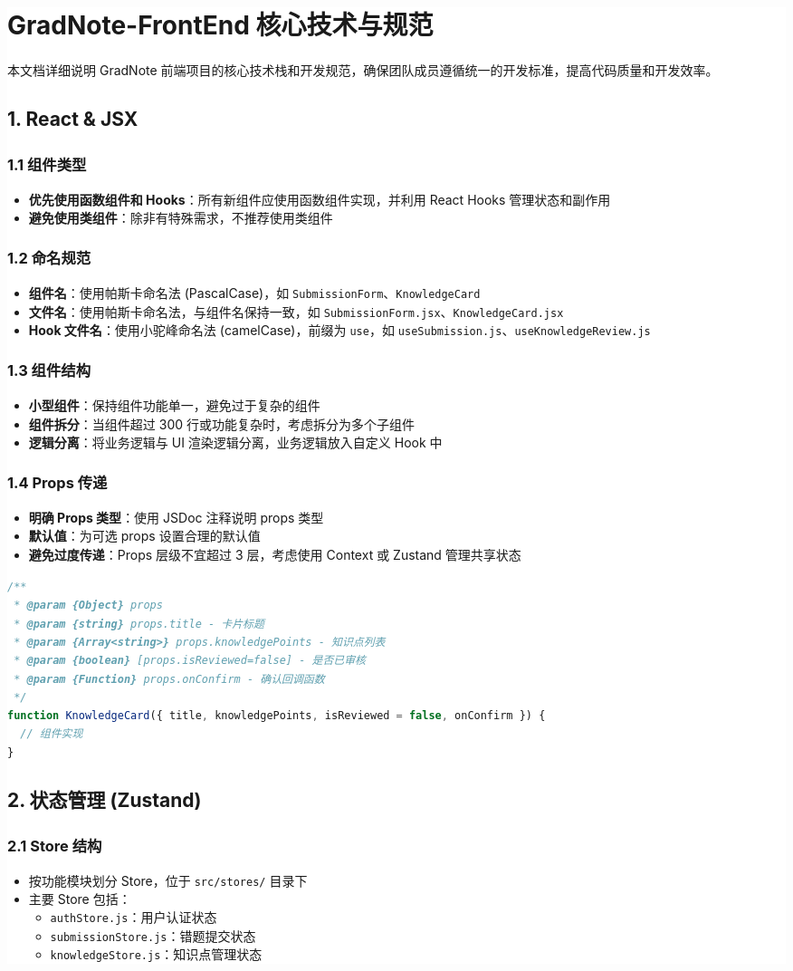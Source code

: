 # GradNote-FrontEnd 核心技术与规范

本文档详细说明 GradNote 前端项目的核心技术栈和开发规范，确保团队成员遵循统一的开发标准，提高代码质量和开发效率。

## 1. React & JSX

### 1.1 组件类型

- **优先使用函数组件和 Hooks**：所有新组件应使用函数组件实现，并利用 React Hooks 管理状态和副作用
- **避免使用类组件**：除非有特殊需求，不推荐使用类组件

### 1.2 命名规范

- **组件名**：使用帕斯卡命名法 (PascalCase)，如 `SubmissionForm`、`KnowledgeCard`
- **文件名**：使用帕斯卡命名法，与组件名保持一致，如 `SubmissionForm.jsx`、`KnowledgeCard.jsx`
- **Hook 文件名**：使用小驼峰命名法 (camelCase)，前缀为 `use`，如 `useSubmission.js`、`useKnowledgeReview.js`

### 1.3 组件结构

- **小型组件**：保持组件功能单一，避免过于复杂的组件
- **组件拆分**：当组件超过 300 行或功能复杂时，考虑拆分为多个子组件
- **逻辑分离**：将业务逻辑与 UI 渲染逻辑分离，业务逻辑放入自定义 Hook 中

### 1.4 Props 传递

- **明确 Props 类型**：使用 JSDoc 注释说明 props 类型
- **默认值**：为可选 props 设置合理的默认值
- **避免过度传递**：Props 层级不宜超过 3 层，考虑使用 Context 或 Zustand 管理共享状态

```jsx
/**
 * @param {Object} props
 * @param {string} props.title - 卡片标题
 * @param {Array<string>} props.knowledgePoints - 知识点列表
 * @param {boolean} [props.isReviewed=false] - 是否已审核
 * @param {Function} props.onConfirm - 确认回调函数
 */
function KnowledgeCard({ title, knowledgePoints, isReviewed = false, onConfirm }) {
  // 组件实现
}
```

## 2. 状态管理 (Zustand)

### 2.1 Store 结构

- 按功能模块划分 Store，位于 `src/stores/` 目录下
- 主要 Store 包括：
  - `authStore.js`：用户认证状态
  - `submissionStore.js`：错题提交状态
  - `knowledgeStore.js`：知识点管理状态
